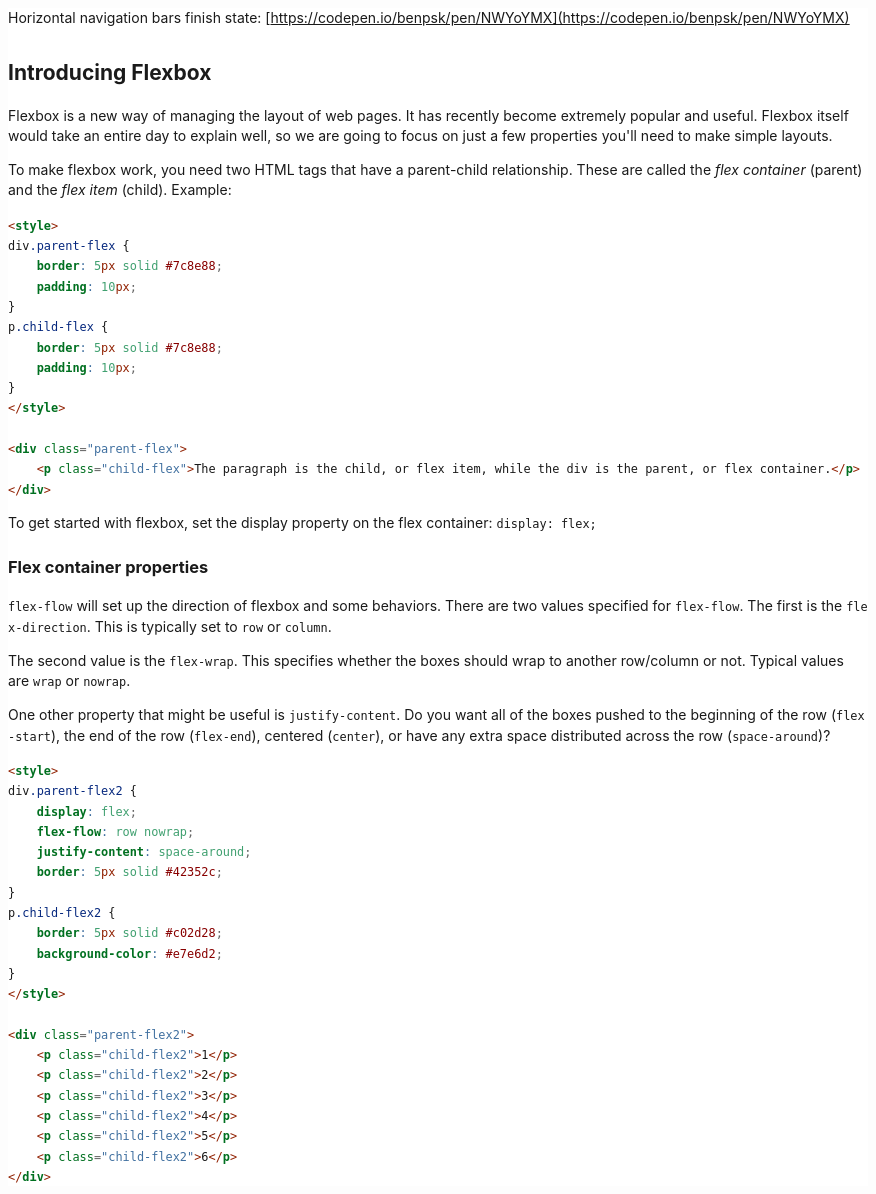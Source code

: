 Horizontal navigation bars finish state: [https://codepen.io/benpsk/pen/NWYoYMX](https://codepen.io/benpsk/pen/NWYoYMX)

## Introducing Flexbox

Flexbox is a new way of managing the layout of web pages. It has recently become extremely popular and useful. Flexbox itself would take an entire day to explain well, so we are going to focus on just a few properties you'll need to make simple layouts. 

To make flexbox work, you need two HTML tags that have a parent-child relationship. These are called the _flex container_ (parent) and the _flex item_ (child). Example:

```html
<style>
div.parent-flex {
    border: 5px solid #7c8e88;
    padding: 10px;
}
p.child-flex {
    border: 5px solid #7c8e88;
    padding: 10px;
}
</style>

<div class="parent-flex">
    <p class="child-flex">The paragraph is the child, or flex item, while the div is the parent, or flex container.</p>
</div>
```

To get started with flexbox, set the display property on the flex container: `display: flex;`

### Flex container properties

`flex-flow` will set up the direction of flexbox and some behaviors. There are two values specified for `flex-flow`. The first is the `flex-direction`. This is typically set to `row` or `column`.

The second value is the `flex-wrap`. This specifies whether the boxes should wrap to another row/column or not. Typical values are `wrap` or `nowrap`.

One other property that might be useful is `justify-content`. Do you want all of the boxes pushed to the beginning of the row (`flex-start`), the end of the row (`flex-end`), centered (`center`), or have any extra space distributed across the row (`space-around`)?

```html
<style>
div.parent-flex2 {
	display: flex;
	flex-flow: row nowrap;
	justify-content: space-around;
	border: 5px solid #42352c;
}
p.child-flex2 {
	border: 5px solid #c02d28;
	background-color: #e7e6d2;
}
</style>

<div class="parent-flex2">
    <p class="child-flex2">1</p>
    <p class="child-flex2">2</p>
    <p class="child-flex2">3</p>
    <p class="child-flex2">4</p>
    <p class="child-flex2">5</p>
    <p class="child-flex2">6</p>
</div>
```